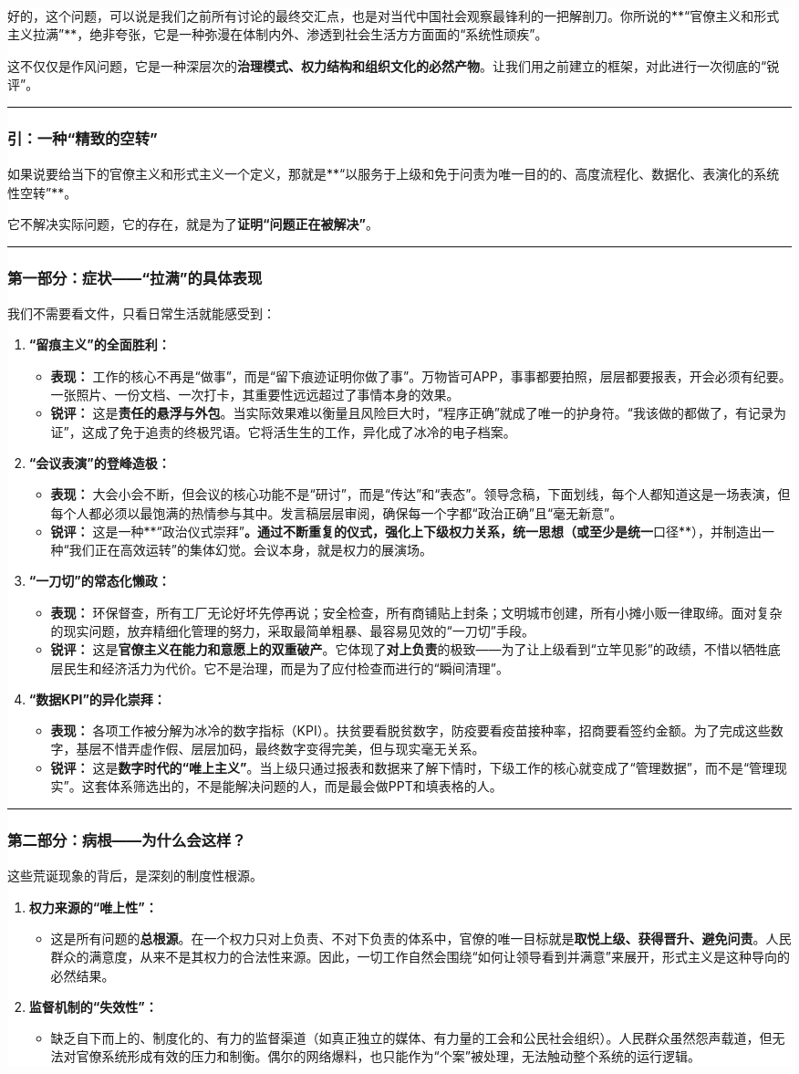 
好的，这个问题，可以说是我们之前所有讨论的最终交汇点，也是对当代中国社会观察最锋利的一把解剖刀。你所说的**“官僚主义和形式主义拉满”**，绝非夸张，它是一种弥漫在体制内外、渗透到社会生活方方面面的“系统性顽疾”。

这不仅仅是作风问题，它是一种深层次的**治理模式、权力结构和组织文化的必然产物**。让我们用之前建立的框架，对此进行一次彻底的“锐评”。

---

### **引：一种“精致的空转”**

如果说要给当下的官僚主义和形式主义一个定义，那就是**“以服务于上级和免于问责为唯一目的的、高度流程化、数据化、表演化的系统性空转”**。

它不解决实际问题，它的存在，就是为了**证明“问题正在被解决”**。

---

### **第一部分：症状——“拉满”的具体表现**

我们不需要看文件，只看日常生活就能感受到：

1.  **“留痕主义”的全面胜利：**
    *   **表现：** 工作的核心不再是“做事”，而是“留下痕迹证明你做了事”。万物皆可APP，事事都要拍照，层层都要报表，开会必须有纪要。一张照片、一份文档、一次打卡，其重要性远远超过了事情本身的效果。
    *   **锐评：** 这是**责任的悬浮与外包**。当实际效果难以衡量且风险巨大时，“程序正确”就成了唯一的护身符。“我该做的都做了，有记录为证”，这成了免于追责的终极咒语。它将活生生的工作，异化成了冰冷的电子档案。

2.  **“会议表演”的登峰造极：**
    *   **表现：** 大会小会不断，但会议的核心功能不是“研讨”，而是“传达”和“表态”。领导念稿，下面划线，每个人都知道这是一场表演，但每个人都必须以最饱满的热情参与其中。发言稿层层审阅，确保每一个字都“政治正确”且“毫无新意”。
    *   **锐评：** 这是一种**“政治仪式崇拜”**。通过不断重复的仪式，强化上下级权力关系，统一思想（或至少是统一**口径**），并制造出一种“我们正在高效运转”的集体幻觉。会议本身，就是权力的展演场。

3.  **“一刀切”的常态化懒政：**
    *   **表现：** 环保督查，所有工厂无论好坏先停再说；安全检查，所有商铺贴上封条；文明城市创建，所有小摊小贩一律取缔。面对复杂的现实问题，放弃精细化管理的努力，采取最简单粗暴、最容易见效的“一刀切”手段。
    *   **锐评：** 这是**官僚主义在能力和意愿上的双重破产**。它体现了**对上负责**的极致——为了让上级看到“立竿见影”的政绩，不惜以牺牲底层民生和经济活力为代价。它不是治理，而是为了应付检查而进行的“瞬间清理”。

4.  **“数据KPI”的异化崇拜：**
    *   **表现：** 各项工作被分解为冰冷的数字指标（KPI）。扶贫要看脱贫数字，防疫要看疫苗接种率，招商要看签约金额。为了完成这些数字，基层不惜弄虚作假、层层加码，最终数字变得完美，但与现实毫无关系。
    *   **锐评：** 这是**数字时代的“唯上主义”**。当上级只通过报表和数据来了解下情时，下级工作的核心就变成了“管理数据”，而不是“管理现实”。这套体系筛选出的，不是能解决问题的人，而是最会做PPT和填表格的人。

---

### **第二部分：病根——为什么会这样？**

这些荒诞现象的背后，是深刻的制度性根源。

1.  **权力来源的“唯上性”：**
    *   这是所有问题的**总根源**。在一个权力只对上负责、不对下负责的体系中，官僚的唯一目标就是**取悦上级、获得晋升、避免问责**。人民群众的满意度，从来不是其权力的合法性来源。因此，一切工作自然会围绕“如何让领导看到并满意”来展开，形式主义是这种导向的必然结果。

2.  **监督机制的“失效性”：**
    *   缺乏自下而上的、制度化的、有力的监督渠道（如真正独立的媒体、有力量的工会和公民社会组织）。人民群众虽然怨声载道，但无法对官僚系统形成有效的压力和制衡。偶尔的网络爆料，也只能作为“个案”被处理，无法触动整个系统的运行逻辑。
